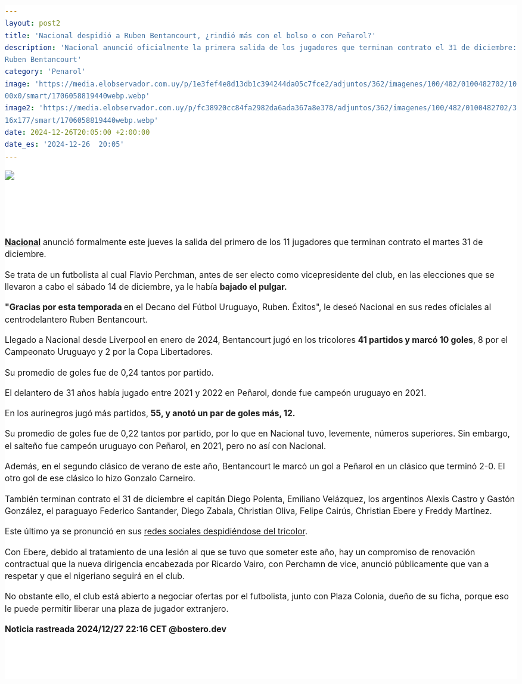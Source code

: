 ```yaml
---
layout: post2
title: 'Nacional despidió a Ruben Bentancourt, ¿rindió más con el bolso o con Peñarol?'
description: 'Nacional anunció oficialmente la primera salida de los jugadores que terminan contrato el 31 de diciembre: Ruben Bentancourt'
category: 'Penarol'
image: 'https://media.elobservador.com.uy/p/1e3fef4e8d13db1c394244da05c7fce2/adjuntos/362/imagenes/100/482/0100482702/1000x0/smart/1706058819440webp.webp'
image2: 'https://media.elobservador.com.uy/p/fc38920cc84fa2982da6ada367a8e378/adjuntos/362/imagenes/100/482/0100482702/316x177/smart/1706058819440webp.webp'
date: 2024-12-26T20:05:00 +2:00:00
date_es: '2024-12-26  20:05'
---
```


<html>
<img style='width: 100%' src='{{ page.image | prepend: base.url }}'><div style='height: 75px'></div>
<p><strong><a href="https://www.elobservador.com.uy/futbol/simplemente-gracias-nacional-el-jugador-tricolor-que-se-despidio-del-club-mira-su-mensaje-n5976771" rel="follow" target="_blank">Nacional</a></strong> anunció formalmente este jueves la salida del primero de los 11 jugadores que terminan contrato el martes 31 de diciembre.</p><p>Se trata de un futbolista al cual Flavio Perchman, antes de ser electo como vicepresidente del club, en las elecciones que se llevaron a cabo el sábado 14 de diciembre, ya le había <strong>bajado el pulgar. </strong></p><p> <strong>"Gracias por esta temporada </strong>en el Decano del Fútbol Uruguayo, Ruben. Éxitos", le deseó Nacional en sus redes oficiales al centrodelantero Ruben Bentancourt.</p><p>Llegado a Nacional desde Liverpool en enero de 2024, Bentancourt jugó en los tricolores <strong>41 partidos y marcó 10 goles</strong>, 8 por el Campeonato Uruguayo y 2 por la Copa Libertadores.</p><p> Su promedio de goles fue de 0,24 tantos por partido.</p><p>El delantero de 31 años había jugado entre 2021 y 2022 en Peñarol, donde fue campeón uruguayo en 2021.</p><p>En los aurinegros jugó más partidos, <strong>55, y anotó un par de goles más, 12. </strong></p><p>Su promedio de goles fue de 0,22 tantos por partido, por lo que en Nacional tuvo, levemente, números superiores. Sin embargo, el salteño fue campeón uruguayo con Peñarol, en 2021, pero no así con Nacional.</p><p>Además, en el segundo clásico de verano de este año, Bentancourt le marcó un gol a Peñarol en un clásico que terminó 2-0. El otro gol de ese clásico lo hizo Gonzalo Carneiro.</p><p>También terminan contrato el 31 de diciembre el capitán Diego Polenta, Emiliano Velázquez, los argentinos Alexis Castro y Gastón González, el paraguayo Federico Santander, Diego Zabala, Christian Oliva, Felipe Cairús, Christian Ebere y Freddy Martínez.</p><p>Este último ya se pronunció en sus <a href="https://www.elobservador.com.uy/futbol/simplemente-gracias-nacional-el-jugador-tricolor-que-se-despidio-del-club-mira-su-mensaje-n5976771" rel="follow" target="_blank">redes sociales despidiéndose del tricolor</a>.</p><p>Con Ebere, debido al tratamiento de una lesión al que se tuvo que someter este año, hay un compromiso de renovación contractual que la nueva dirigencia encabezada por Ricardo Vairo, con Perchamn de vice, anunció públicamente que van a respetar y que el nigeriano seguirá en el club.</p><p>No obstante ello, el club está abierto a negociar ofertas por el futbolista, junto con Plaza Colonia, dueño de su ficha, porque eso le puede permitir liberar una plaza de jugador extranjero.</p><p></p><p style='font-size: 14px;color: #1a1a1a;'><strong>Noticia rastreada 2024/12/27 22:16 CET @bostero.dev</strong></p>
<div style='height: 60px;'></div>
</html>
